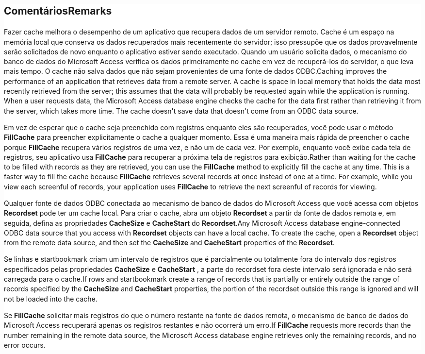 
## <a name="remarks"></a><span data-ttu-id="8b56f-124">Comentários</span><span class="sxs-lookup"><span data-stu-id="8b56f-124">Remarks</span></span>

<span data-ttu-id="8b56f-p103">Fazer cache melhora o desempenho de um aplicativo que recupera dados de um servidor remoto. Cache é um espaço na memória local que conserva os dados recuperados mais recentemente do servidor; isso pressupõe que os dados provavelmente serão solicitados de novo enquanto o aplicativo estiver sendo executado. Quando um usuário solicita dados, o mecanismo do banco de dados do Microsoft Access verifica os dados primeiramente no cache em vez de recuperá-los do servidor, o que leva mais tempo. O cache não salva dados que não sejam provenientes de uma fonte de dados ODBC.</span><span class="sxs-lookup"><span data-stu-id="8b56f-p103">Caching improves the performance of an application that retrieves data from a remote server. A cache is space in local memory that holds the data most recently retrieved from the server; this assumes that the data will probably be requested again while the application is running. When a user requests data, the Microsoft Access database engine checks the cache for the data first rather than retrieving it from the server, which takes more time. The cache doesn't save data that doesn't come from an ODBC data source.</span></span>

<span data-ttu-id="8b56f-p104">Em vez de esperar que o cache seja preenchido com registros enquanto eles são recuperados, você pode usar o método **FillCache** para preencher explicitamente o cache a qualquer momento. Essa é uma maneira mais rápida de preencher o cache porque **FillCache** recupera vários registros de uma vez, e não um de cada vez. Por exemplo, enquanto você exibe cada tela de registros, seu aplicativo usa **FillCache** para recuperar a próxima tela de registros para exibição.</span><span class="sxs-lookup"><span data-stu-id="8b56f-p104">Rather than waiting for the cache to be filled with records as they are retrieved, you can use the **FillCache** method to explicitly fill the cache at any time. This is a faster way to fill the cache because **FillCache** retrieves several records at once instead of one at a time. For example, while you view each screenful of records, your application uses **FillCache** to retrieve the next screenful of records for viewing.</span></span>

<span data-ttu-id="8b56f-p105">Qualquer fonte de dados ODBC conectada ao mecanismo de banco de dados do Microsoft Access que você acessa com objetos **Recordset** pode ter um cache local. Para criar o cache, abra um objeto **Recordset** a partir da fonte de dados remota e, em seguida, defina as propriedades **CacheSize** e **CacheStart** do **Recordset**.</span><span class="sxs-lookup"><span data-stu-id="8b56f-p105">Any Microsoft Access database engine-connected ODBC data source that you access with **Recordset** objects can have a local cache. To create the cache, open a **Recordset** object from the remote data source, and then set the **CacheSize** and **CacheStart** properties of the **Recordset**.</span></span>

<span data-ttu-id="8b56f-134">Se linhas e startbookmark criam um intervalo de registros que é parcialmente ou totalmente fora do intervalo dos registros especificados pelas propriedades **CacheSize** e **CacheStart** , a parte do recordset fora deste intervalo será ignorada e não será carregada para o cache.</span><span class="sxs-lookup"><span data-stu-id="8b56f-134">If rows and startbookmark create a range of records that is partially or entirely outside the range of records specified by the **CacheSize** and **CacheStart** properties, the portion of the recordset outside this range is ignored and will not be loaded into the cache.</span></span>

<span data-ttu-id="8b56f-135">Se **FillCache** solicitar mais registros do que o número restante na fonte de dados remota, o mecanismo de banco de dados do Microsoft Access recuperará apenas os registros restantes e não ocorrerá um erro.</span><span class="sxs-lookup"><span data-stu-id="8b56f-135">If **FillCache** requests more records than the number remaining in the remote data source, the Microsoft Access database engine retrieves only the remaining records, and no error occurs.</span></span>
